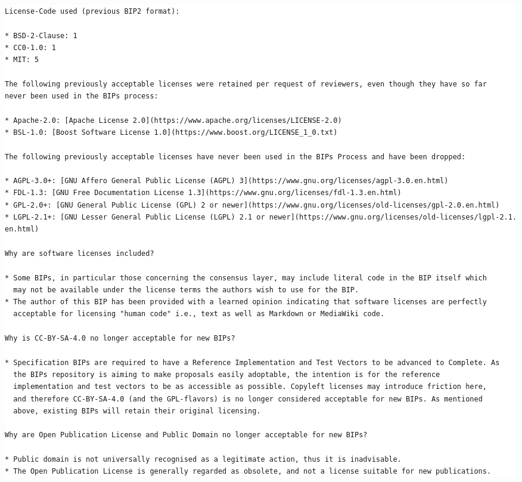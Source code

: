     License-Code used (previous BIP2 format):

    * BSD-2-Clause: 1
    * CC0-1.0: 1
    * MIT: 5

    The following previously acceptable licenses were retained per request of reviewers, even though they have so far
    never been used in the BIPs process:

    * Apache-2.0: [Apache License 2.0](https://www.apache.org/licenses/LICENSE-2.0)
    * BSL-1.0: [Boost Software License 1.0](https://www.boost.org/LICENSE_1_0.txt)

    The following previously acceptable licenses have never been used in the BIPs Process and have been dropped:

    * AGPL-3.0+: [GNU Affero General Public License (AGPL) 3](https://www.gnu.org/licenses/agpl-3.0.en.html)
    * FDL-1.3: [GNU Free Documentation License 1.3](https://www.gnu.org/licenses/fdl-1.3.en.html)
    * GPL-2.0+: [GNU General Public License (GPL) 2 or newer](https://www.gnu.org/licenses/old-licenses/gpl-2.0.en.html)
    * LGPL-2.1+: [GNU Lesser General Public License (LGPL) 2.1 or newer](https://www.gnu.org/licenses/old-licenses/lgpl-2.1.en.html)

    Why are software licenses included?

    * Some BIPs, in particular those concerning the consensus layer, may include literal code in the BIP itself which
      may not be available under the license terms the authors wish to use for the BIP.
    * The author of this BIP has been provided with a learned opinion indicating that software licenses are perfectly
      acceptable for licensing "human code" i.e., text as well as Markdown or MediaWiki code.

    Why is CC-BY-SA-4.0 no longer acceptable for new BIPs?

    * Specification BIPs are required to have a Reference Implementation and Test Vectors to be advanced to Complete. As
      the BIPs repository is aiming to make proposals easily adoptable, the intention is for the reference
      implementation and test vectors to be as accessible as possible. Copyleft licenses may introduce friction here,
      and therefore CC-BY-SA-4.0 (and the GPL-flavors) is no longer considered acceptable for new BIPs. As mentioned
      above, existing BIPs will retain their original licensing.

    Why are Open Publication License and Public Domain no longer acceptable for new BIPs?

    * Public domain is not universally recognised as a legitimate action, thus it is inadvisable.
    * The Open Publication License is generally regarded as obsolete, and not a license suitable for new publications.
